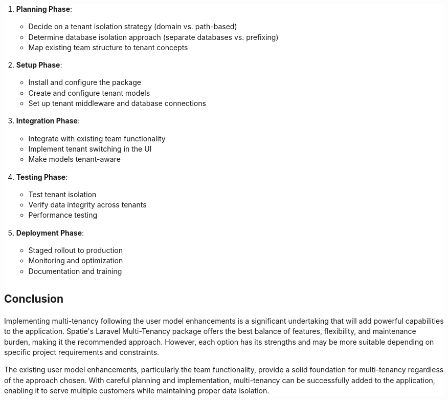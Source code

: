 1. **Planning Phase**:
   - Decide on a tenant isolation strategy (domain vs. path-based)
   - Determine database isolation approach (separate databases vs. prefixing)
   - Map existing team structure to tenant concepts

2. **Setup Phase**:
   - Install and configure the package
   - Create and configure tenant models
   - Set up tenant middleware and database connections

3. **Integration Phase**:
   - Integrate with existing team functionality
   - Implement tenant switching in the UI
   - Make models tenant-aware

4. **Testing Phase**:
   - Test tenant isolation
   - Verify data integrity across tenants
   - Performance testing

5. **Deployment Phase**:
   - Staged rollout to production
   - Monitoring and optimization
   - Documentation and training

## Conclusion

Implementing multi-tenancy following the user model enhancements is a significant undertaking that will add powerful capabilities to the application. Spatie's Laravel Multi-Tenancy package offers the best balance of features, flexibility, and maintenance burden, making it the recommended approach. However, each option has its strengths and may be more suitable depending on specific project requirements and constraints.

The existing user model enhancements, particularly the team functionality, provide a solid foundation for multi-tenancy regardless of the approach chosen. With careful planning and implementation, multi-tenancy can be successfully added to the application, enabling it to serve multiple customers while maintaining proper data isolation.
